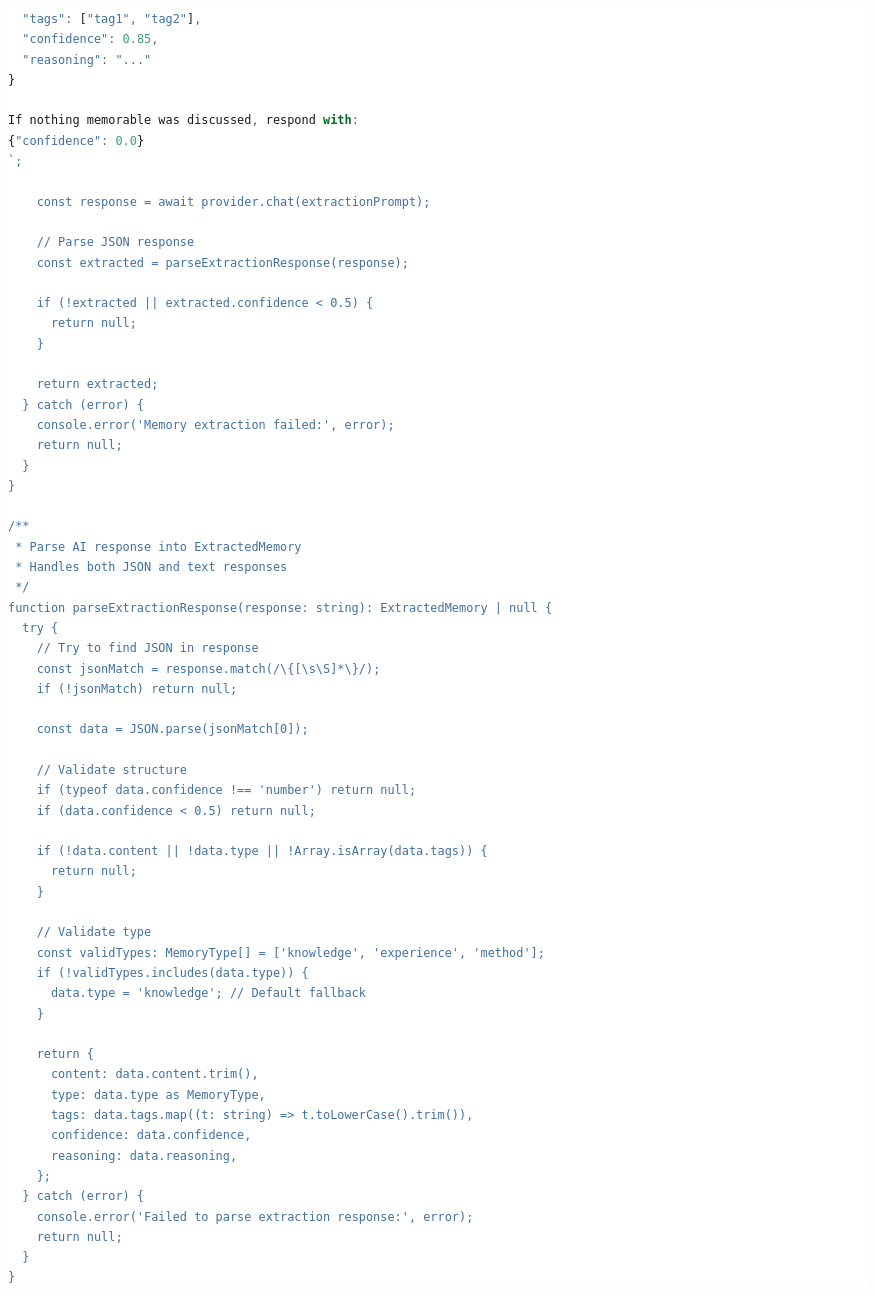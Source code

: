 ```typescript
  "tags": ["tag1", "tag2"],
  "confidence": 0.85,
  "reasoning": "..."
}

If nothing memorable was discussed, respond with:
{"confidence": 0.0}
`;

    const response = await provider.chat(extractionPrompt);

    // Parse JSON response
    const extracted = parseExtractionResponse(response);

    if (!extracted || extracted.confidence < 0.5) {
      return null;
    }

    return extracted;
  } catch (error) {
    console.error('Memory extraction failed:', error);
    return null;
  }
}

/**
 * Parse AI response into ExtractedMemory
 * Handles both JSON and text responses
 */
function parseExtractionResponse(response: string): ExtractedMemory | null {
  try {
    // Try to find JSON in response
    const jsonMatch = response.match(/\{[\s\S]*\}/);
    if (!jsonMatch) return null;

    const data = JSON.parse(jsonMatch[0]);

    // Validate structure
    if (typeof data.confidence !== 'number') return null;
    if (data.confidence < 0.5) return null;

    if (!data.content || !data.type || !Array.isArray(data.tags)) {
      return null;
    }

    // Validate type
    const validTypes: MemoryType[] = ['knowledge', 'experience', 'method'];
    if (!validTypes.includes(data.type)) {
      data.type = 'knowledge'; // Default fallback
    }

    return {
      content: data.content.trim(),
      type: data.type as MemoryType,
      tags: data.tags.map((t: string) => t.toLowerCase().trim()),
      confidence: data.confidence,
      reasoning: data.reasoning,
    };
  } catch (error) {
    console.error('Failed to parse extraction response:', error);
    return null;
  }
}
```